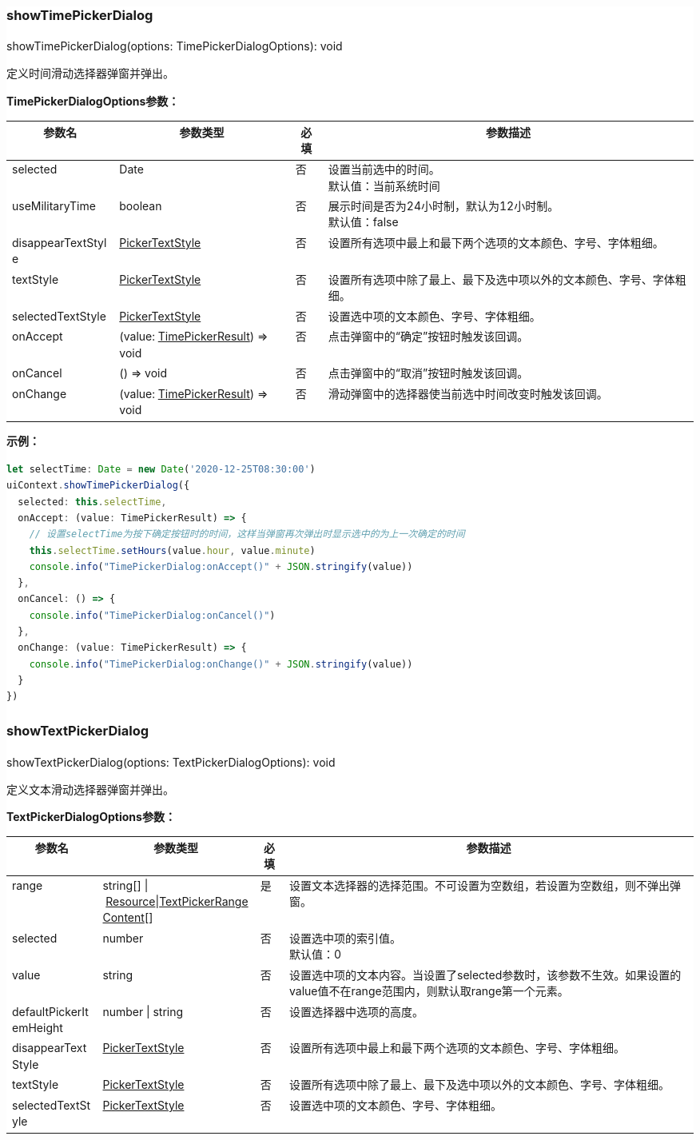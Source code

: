 ### showTimePickerDialog

showTimePickerDialog(options: TimePickerDialogOptions): void

定义时间滑动选择器弹窗并弹出。

**TimePickerDialogOptions参数：**

| 参数名 | 参数类型 | 必填 | 参数描述 |
| -------- | -------- | -------- | -------- |
| selected | Date | 否 | 设置当前选中的时间。<br/>默认值：当前系统时间 |
| useMilitaryTime | boolean | 否 | 展示时间是否为24小时制，默认为12小时制。<br/>默认值：false |
| disappearTextStyle | [PickerTextStyle](../arkui-ts/ts-basic-components-datepicker.md#pickertextstyle10类型说明) | 否 | 设置所有选项中最上和最下两个选项的文本颜色、字号、字体粗细。 |
| textStyle | [PickerTextStyle](../arkui-ts/ts-basic-components-datepicker.md#pickertextstyle10类型说明) | 否 | 设置所有选项中除了最上、最下及选中项以外的文本颜色、字号、字体粗细。 |
| selectedTextStyle | [PickerTextStyle](../arkui-ts/ts-basic-components-datepicker.md#pickertextstyle10类型说明) | 否 | 设置选中项的文本颜色、字号、字体粗细。 |
| onAccept | (value: [TimePickerResult](../arkui-ts/ts-basic-components-timepicker.md#timepickerresult对象说明)) => void | 否 | 点击弹窗中的“确定”按钮时触发该回调。 |
| onCancel | () => void | 否 | 点击弹窗中的“取消”按钮时触发该回调。 |
| onChange | (value: [TimePickerResult](../arkui-ts/ts-basic-components-timepicker.md#timepickerresult对象说明)) => void | 否 | 滑动弹窗中的选择器使当前选中时间改变时触发该回调。 |

**示例：**

```ts
let selectTime: Date = new Date('2020-12-25T08:30:00')
uiContext.showTimePickerDialog({
  selected: this.selectTime,
  onAccept: (value: TimePickerResult) => {
    // 设置selectTime为按下确定按钮时的时间，这样当弹窗再次弹出时显示选中的为上一次确定的时间
    this.selectTime.setHours(value.hour, value.minute)
    console.info("TimePickerDialog:onAccept()" + JSON.stringify(value))
  },
  onCancel: () => {
    console.info("TimePickerDialog:onCancel()")
  },
  onChange: (value: TimePickerResult) => {
    console.info("TimePickerDialog:onChange()" + JSON.stringify(value))
  }
})
```

### showTextPickerDialog

showTextPickerDialog(options: TextPickerDialogOptions): void

定义文本滑动选择器弹窗并弹出。

**TextPickerDialogOptions参数：**

| 参数名 | 参数类型 | 必填 |  参数描述 |
| -------- | -------- | -------- |  -------- |
| range | string[]&nbsp;\|&nbsp;[Resource](../arkui-ts/ts-types.md#resource)\|[TextPickerRangeContent](../arkui-ts/ts-basic-components-textpicker.md#textpickerrangecontent10类型说明)[] | 是 |  设置文本选择器的选择范围。不可设置为空数组，若设置为空数组，则不弹出弹窗。 |
| selected | number | 否 |  设置选中项的索引值。<br>默认值：0 |
| value       | string           | 否    | 设置选中项的文本内容。当设置了selected参数时，该参数不生效。如果设置的value值不在range范围内，则默认取range第一个元素。|
| defaultPickerItemHeight | number \| string | 否 | 设置选择器中选项的高度。 |
| disappearTextStyle | [PickerTextStyle](../arkui-ts/ts-basic-components-datepicker.md#pickertextstyle10类型说明) | 否 | 设置所有选项中最上和最下两个选项的文本颜色、字号、字体粗细。 |
| textStyle | [PickerTextStyle](../arkui-ts/ts-basic-components-datepicker.md#pickertextstyle10类型说明) | 否 | 设置所有选项中除了最上、最下及选中项以外的文本颜色、字号、字体粗细。 |
| selectedTextStyle | [PickerTextStyle](../arkui-ts/ts-basic-components-datepicker.md#pickertextstyle10类型说明) | 否 | 设置选中项的文本颜色、字号、字体粗细。 |